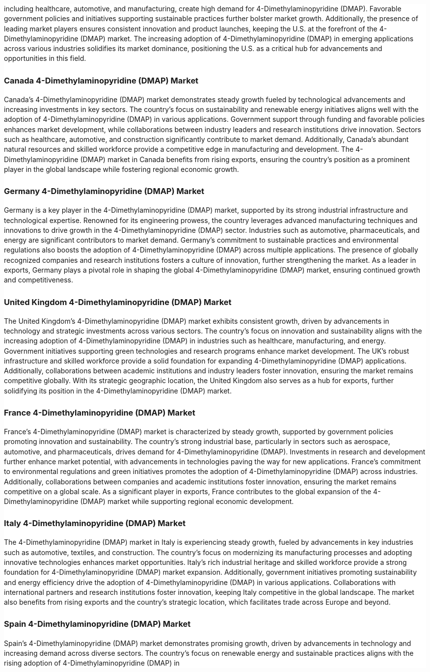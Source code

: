 including healthcare, automotive, and manufacturing, create high demand for 4-Dimethylaminopyridine (DMAP). Favorable government policies and initiatives supporting sustainable practices further bolster market growth. Additionally, the presence of leading market players ensures consistent innovation and product launches, keeping the U.S. at the forefront of the 4-Dimethylaminopyridine (DMAP) market. The increasing adoption of 4-Dimethylaminopyridine (DMAP) in emerging applications across various industries solidifies its market dominance, positioning the U.S. as a critical hub for advancements and opportunities in this field.</p><h3>Canada 4-Dimethylaminopyridine (DMAP) Market</h3><p>Canada&rsquo;s 4-Dimethylaminopyridine (DMAP) market demonstrates steady growth fueled by technological advancements and increasing investments in key sectors. The country&rsquo;s focus on sustainability and renewable energy initiatives aligns well with the adoption of 4-Dimethylaminopyridine (DMAP) in various applications. Government support through funding and favorable policies enhances market development, while collaborations between industry leaders and research institutions drive innovation. Sectors such as healthcare, automotive, and construction significantly contribute to market demand. Additionally, Canada&rsquo;s abundant natural resources and skilled workforce provide a competitive edge in manufacturing and development. The 4-Dimethylaminopyridine (DMAP) market in Canada benefits from rising exports, ensuring the country&rsquo;s position as a prominent player in the global landscape while fostering regional economic growth.</p><h3>Germany 4-Dimethylaminopyridine (DMAP) Market</h3><p>Germany is a key player in the 4-Dimethylaminopyridine (DMAP) market, supported by its strong industrial infrastructure and technological expertise. Renowned for its engineering prowess, the country leverages advanced manufacturing techniques and innovations to drive growth in the 4-Dimethylaminopyridine (DMAP) sector. Industries such as automotive, pharmaceuticals, and energy are significant contributors to market demand. Germany&rsquo;s commitment to sustainable practices and environmental regulations also boosts the adoption of 4-Dimethylaminopyridine (DMAP) across multiple applications. The presence of globally recognized companies and research institutions fosters a culture of innovation, further strengthening the market. As a leader in exports, Germany plays a pivotal role in shaping the global 4-Dimethylaminopyridine (DMAP) market, ensuring continued growth and competitiveness.</p><h3>United Kingdom 4-Dimethylaminopyridine (DMAP) Market</h3><p>The United Kingdom&rsquo;s 4-Dimethylaminopyridine (DMAP) market exhibits consistent growth, driven by advancements in technology and strategic investments across various sectors. The country&rsquo;s focus on innovation and sustainability aligns with the increasing adoption of 4-Dimethylaminopyridine (DMAP) in industries such as healthcare, manufacturing, and energy. Government initiatives supporting green technologies and research programs enhance market development. The UK&rsquo;s robust infrastructure and skilled workforce provide a solid foundation for expanding 4-Dimethylaminopyridine (DMAP) applications. Additionally, collaborations between academic institutions and industry leaders foster innovation, ensuring the market remains competitive globally. With its strategic geographic location, the United Kingdom also serves as a hub for exports, further solidifying its position in the 4-Dimethylaminopyridine (DMAP) market.</p><h3>France 4-Dimethylaminopyridine (DMAP) Market</h3><p>France&rsquo;s 4-Dimethylaminopyridine (DMAP) market is characterized by steady growth, supported by government policies promoting innovation and sustainability. The country&rsquo;s strong industrial base, particularly in sectors such as aerospace, automotive, and pharmaceuticals, drives demand for 4-Dimethylaminopyridine (DMAP). Investments in research and development further enhance market potential, with advancements in technologies paving the way for new applications. France&rsquo;s commitment to environmental regulations and green initiatives promotes the adoption of 4-Dimethylaminopyridine (DMAP) across industries. Additionally, collaborations between companies and academic institutions foster innovation, ensuring the market remains competitive on a global scale. As a significant player in exports, France contributes to the global expansion of the 4-Dimethylaminopyridine (DMAP) market while supporting regional economic development.</p><h3>Italy 4-Dimethylaminopyridine (DMAP) Market</h3><p>The 4-Dimethylaminopyridine (DMAP) market in Italy is experiencing steady growth, fueled by advancements in key industries such as automotive, textiles, and construction. The country&rsquo;s focus on modernizing its manufacturing processes and adopting innovative technologies enhances market opportunities. Italy&rsquo;s rich industrial heritage and skilled workforce provide a strong foundation for 4-Dimethylaminopyridine (DMAP) market expansion. Additionally, government initiatives promoting sustainability and energy efficiency drive the adoption of 4-Dimethylaminopyridine (DMAP) in various applications. Collaborations with international partners and research institutions foster innovation, keeping Italy competitive in the global landscape. The market also benefits from rising exports and the country&rsquo;s strategic location, which facilitates trade across Europe and beyond.</p><h3>Spain 4-Dimethylaminopyridine (DMAP) Market</h3><p>Spain&rsquo;s 4-Dimethylaminopyridine (DMAP) market demonstrates promising growth, driven by advancements in technology and increasing demand across diverse sectors. The country&rsquo;s focus on renewable energy and sustainable practices aligns with the rising adoption of 4-Dimethylaminopyridine (DMAP) in